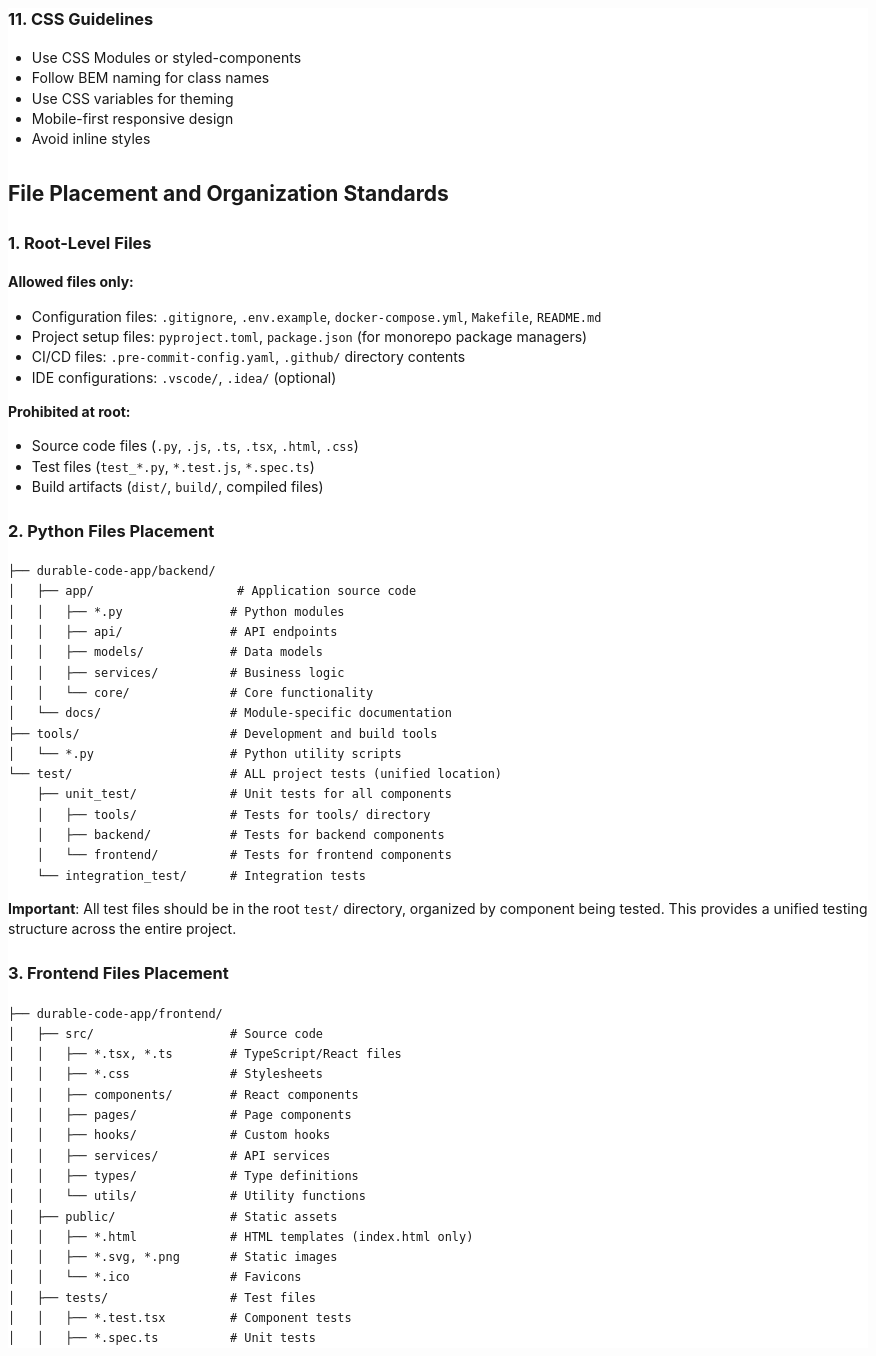 ### 11. CSS Guidelines
- Use CSS Modules or styled-components
- Follow BEM naming for class names
- Use CSS variables for theming
- Mobile-first responsive design
- Avoid inline styles

## File Placement and Organization Standards

### 1. Root-Level Files
**Allowed files only:**
- Configuration files: `.gitignore`, `.env.example`, `docker-compose.yml`, `Makefile`, `README.md`
- Project setup files: `pyproject.toml`, `package.json` (for monorepo package managers)
- CI/CD files: `.pre-commit-config.yaml`, `.github/` directory contents
- IDE configurations: `.vscode/`, `.idea/` (optional)

**Prohibited at root:**
- Source code files (`.py`, `.js`, `.ts`, `.tsx`, `.html`, `.css`)
- Test files (`test_*.py`, `*.test.js`, `*.spec.ts`)
- Build artifacts (`dist/`, `build/`, compiled files)

### 2. Python Files Placement
```
├── durable-code-app/backend/
│   ├── app/                    # Application source code
│   │   ├── *.py               # Python modules
│   │   ├── api/               # API endpoints
│   │   ├── models/            # Data models
│   │   ├── services/          # Business logic
│   │   └── core/              # Core functionality
│   └── docs/                  # Module-specific documentation
├── tools/                     # Development and build tools
│   └── *.py                   # Python utility scripts
└── test/                      # ALL project tests (unified location)
    ├── unit_test/             # Unit tests for all components
    │   ├── tools/             # Tests for tools/ directory
    │   ├── backend/           # Tests for backend components
    │   └── frontend/          # Tests for frontend components
    └── integration_test/      # Integration tests
```

**Important**: All test files should be in the root `test/` directory, organized by component being tested. This provides a unified testing structure across the entire project.

### 3. Frontend Files Placement
```
├── durable-code-app/frontend/
│   ├── src/                   # Source code
│   │   ├── *.tsx, *.ts        # TypeScript/React files
│   │   ├── *.css              # Stylesheets
│   │   ├── components/        # React components
│   │   ├── pages/             # Page components
│   │   ├── hooks/             # Custom hooks
│   │   ├── services/          # API services
│   │   ├── types/             # Type definitions
│   │   └── utils/             # Utility functions
│   ├── public/                # Static assets
│   │   ├── *.html             # HTML templates (index.html only)
│   │   ├── *.svg, *.png       # Static images
│   │   └── *.ico              # Favicons
│   ├── tests/                 # Test files
│   │   ├── *.test.tsx         # Component tests
│   │   ├── *.spec.ts          # Unit tests
```